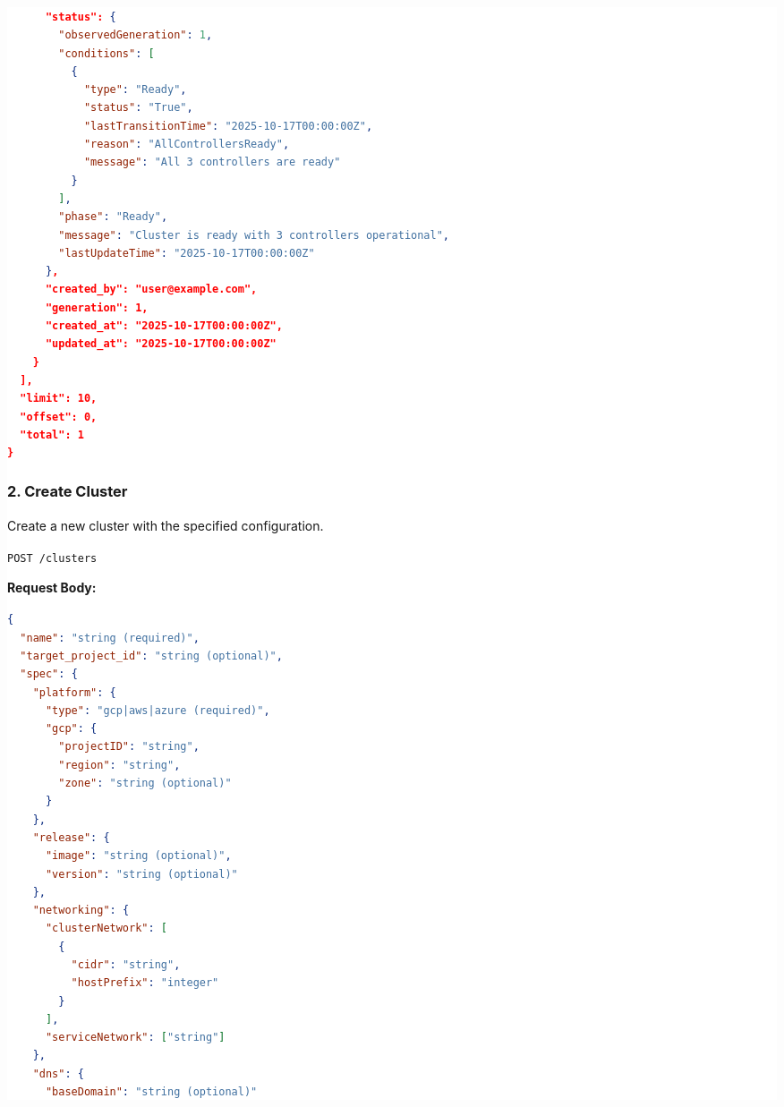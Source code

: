 ```json
      "status": {
        "observedGeneration": 1,
        "conditions": [
          {
            "type": "Ready",
            "status": "True",
            "lastTransitionTime": "2025-10-17T00:00:00Z",
            "reason": "AllControllersReady",
            "message": "All 3 controllers are ready"
          }
        ],
        "phase": "Ready",
        "message": "Cluster is ready with 3 controllers operational",
        "lastUpdateTime": "2025-10-17T00:00:00Z"
      },
      "created_by": "user@example.com",
      "generation": 1,
      "created_at": "2025-10-17T00:00:00Z",
      "updated_at": "2025-10-17T00:00:00Z"
    }
  ],
  "limit": 10,
  "offset": 0,
  "total": 1
}
```

### 2. Create Cluster

Create a new cluster with the specified configuration.

```http
POST /clusters
```

**Request Body:**

```json
{
  "name": "string (required)",
  "target_project_id": "string (optional)",
  "spec": {
    "platform": {
      "type": "gcp|aws|azure (required)",
      "gcp": {
        "projectID": "string",
        "region": "string",
        "zone": "string (optional)"
      }
    },
    "release": {
      "image": "string (optional)",
      "version": "string (optional)"
    },
    "networking": {
      "clusterNetwork": [
        {
          "cidr": "string",
          "hostPrefix": "integer"
        }
      ],
      "serviceNetwork": ["string"]
    },
    "dns": {
      "baseDomain": "string (optional)"
```